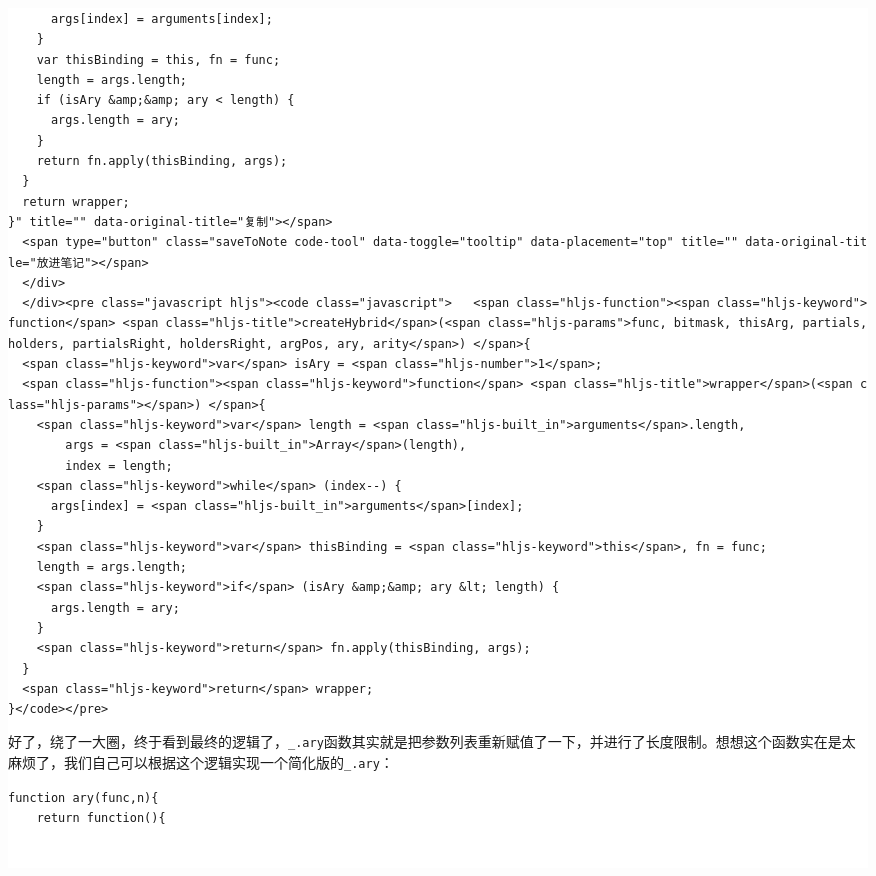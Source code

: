          args[index] = arguments[index];
        }
        var thisBinding = this, fn = func;
        length = args.length;
        if (isAry &amp;&amp; ary < length) {
          args.length = ary;
        }
        return fn.apply(thisBinding, args);
      }
      return wrapper;
    }" title="" data-original-title="复制"></span>
      <span type="button" class="saveToNote code-tool" data-toggle="tooltip" data-placement="top" title="" data-original-title="放进笔记"></span>
      </div>
      </div><pre class="javascript hljs"><code class="javascript">   <span class="hljs-function"><span class="hljs-keyword">function</span> <span class="hljs-title">createHybrid</span>(<span class="hljs-params">func, bitmask, thisArg, partials, holders, partialsRight, holdersRight, argPos, ary, arity</span>) </span>{
      <span class="hljs-keyword">var</span> isAry = <span class="hljs-number">1</span>;
      <span class="hljs-function"><span class="hljs-keyword">function</span> <span class="hljs-title">wrapper</span>(<span class="hljs-params"></span>) </span>{
        <span class="hljs-keyword">var</span> length = <span class="hljs-built_in">arguments</span>.length,
            args = <span class="hljs-built_in">Array</span>(length),
            index = length;
        <span class="hljs-keyword">while</span> (index--) {
          args[index] = <span class="hljs-built_in">arguments</span>[index];
        }
        <span class="hljs-keyword">var</span> thisBinding = <span class="hljs-keyword">this</span>, fn = func;
        length = args.length;
        <span class="hljs-keyword">if</span> (isAry &amp;&amp; ary &lt; length) {
          args.length = ary;
        }
        <span class="hljs-keyword">return</span> fn.apply(thisBinding, args);
      }
      <span class="hljs-keyword">return</span> wrapper;
    }</code></pre>
<p>好了，绕了一大圈，终于看到最终的逻辑了，<code>_.ary</code>函数其实就是把参数列表重新赋值了一下，并进行了长度限制。想想这个函数实在是太麻烦了，我们自己可以根据这个逻辑实现一个简化版的<code>_.ary</code>：</p>
<div class="widget-codetool" style="display:none;">
      <div class="widget-codetool--inner">
      <span class="selectCode code-tool" data-toggle="tooltip" data-placement="top" title="" data-original-title="全选"></span>
      <span type="button" class="copyCode code-tool" data-toggle="tooltip" data-placement="top" data-clipboard-text="function ary(func,n){
    return function(){
        var length = arguments.length,
            args = Array(length),
            index = length;
          while(index--){
            args[index] = arguments[index];
        }
        args.length = n;
        return func.apply(this,args);
    }
}" title="" data-original-title="复制"></span>
      <span type="button" class="saveToNote code-tool" data-toggle="tooltip" data-placement="top" title="" data-original-title="放进笔记"></span>
      </div>
      </div><pre class="javascript hljs"><code class="javascript"><span class="hljs-function"><span class="hljs-keyword">function</span> <span class="hljs-title">ary</span>(<span class="hljs-params">func,n</span>)</span>{
    <span class="hljs-keyword">return</span> <span class="hljs-function"><span class="hljs-keyword">function</span>(<span class="hljs-params"></span>)</span>{